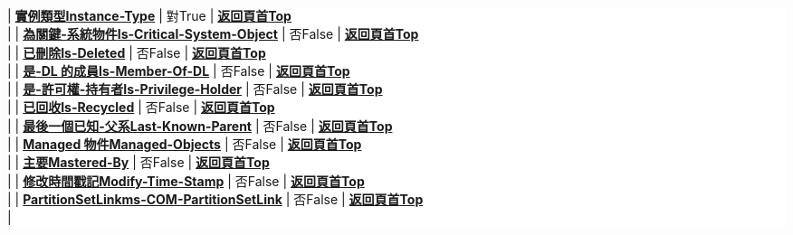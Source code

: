| [<span data-ttu-id="fef4b-216">**實例類型**</span><span class="sxs-lookup"><span data-stu-id="fef4b-216">**Instance-Type**</span></span>](a-instancetype.md)                                                      | <span data-ttu-id="fef4b-217">對</span><span class="sxs-lookup"><span data-stu-id="fef4b-217">True</span></span>      | [<span data-ttu-id="fef4b-218">**返回頁首**</span><span class="sxs-lookup"><span data-stu-id="fef4b-218">**Top**</span></span>](c-top.md)<br/>                                                   |
| [<span data-ttu-id="fef4b-219">**為關鍵-系統物件**</span><span class="sxs-lookup"><span data-stu-id="fef4b-219">**Is-Critical-System-Object**</span></span>](a-iscriticalsystemobject.md)                                | <span data-ttu-id="fef4b-220">否</span><span class="sxs-lookup"><span data-stu-id="fef4b-220">False</span></span>     | [<span data-ttu-id="fef4b-221">**返回頁首**</span><span class="sxs-lookup"><span data-stu-id="fef4b-221">**Top**</span></span>](c-top.md)<br/>                                                   |
| [<span data-ttu-id="fef4b-222">**已刪除**</span><span class="sxs-lookup"><span data-stu-id="fef4b-222">**Is-Deleted**</span></span>](a-isdeleted.md)                                                            | <span data-ttu-id="fef4b-223">否</span><span class="sxs-lookup"><span data-stu-id="fef4b-223">False</span></span>     | [<span data-ttu-id="fef4b-224">**返回頁首**</span><span class="sxs-lookup"><span data-stu-id="fef4b-224">**Top**</span></span>](c-top.md)<br/>                                                   |
| [<span data-ttu-id="fef4b-225">**是-DL 的成員**</span><span class="sxs-lookup"><span data-stu-id="fef4b-225">**Is-Member-Of-DL**</span></span>](a-memberof.md)                                                        | <span data-ttu-id="fef4b-226">否</span><span class="sxs-lookup"><span data-stu-id="fef4b-226">False</span></span>     | [<span data-ttu-id="fef4b-227">**返回頁首**</span><span class="sxs-lookup"><span data-stu-id="fef4b-227">**Top**</span></span>](c-top.md)<br/>                                                   |
| [<span data-ttu-id="fef4b-228">**是-許可權-持有者**</span><span class="sxs-lookup"><span data-stu-id="fef4b-228">**Is-Privilege-Holder**</span></span>](a-isprivilegeholder.md)                                           | <span data-ttu-id="fef4b-229">否</span><span class="sxs-lookup"><span data-stu-id="fef4b-229">False</span></span>     | [<span data-ttu-id="fef4b-230">**返回頁首**</span><span class="sxs-lookup"><span data-stu-id="fef4b-230">**Top**</span></span>](c-top.md)<br/>                                                   |
| [<span data-ttu-id="fef4b-231">**已回收**</span><span class="sxs-lookup"><span data-stu-id="fef4b-231">**Is-Recycled**</span></span>](a-isrecycled.md)                                                          | <span data-ttu-id="fef4b-232">否</span><span class="sxs-lookup"><span data-stu-id="fef4b-232">False</span></span>     | [<span data-ttu-id="fef4b-233">**返回頁首**</span><span class="sxs-lookup"><span data-stu-id="fef4b-233">**Top**</span></span>](c-top.md)<br/>                                                   |
| [<span data-ttu-id="fef4b-234">**最後一個已知-父系**</span><span class="sxs-lookup"><span data-stu-id="fef4b-234">**Last-Known-Parent**</span></span>](a-lastknownparent.md)                                               | <span data-ttu-id="fef4b-235">否</span><span class="sxs-lookup"><span data-stu-id="fef4b-235">False</span></span>     | [<span data-ttu-id="fef4b-236">**返回頁首**</span><span class="sxs-lookup"><span data-stu-id="fef4b-236">**Top**</span></span>](c-top.md)<br/>                                                   |
| [<span data-ttu-id="fef4b-237">**Managed 物件**</span><span class="sxs-lookup"><span data-stu-id="fef4b-237">**Managed-Objects**</span></span>](a-managedobjects.md)                                                  | <span data-ttu-id="fef4b-238">否</span><span class="sxs-lookup"><span data-stu-id="fef4b-238">False</span></span>     | [<span data-ttu-id="fef4b-239">**返回頁首**</span><span class="sxs-lookup"><span data-stu-id="fef4b-239">**Top**</span></span>](c-top.md)<br/>                                                   |
| [<span data-ttu-id="fef4b-240">**主要**</span><span class="sxs-lookup"><span data-stu-id="fef4b-240">**Mastered-By**</span></span>](a-masteredby.md)                                                          | <span data-ttu-id="fef4b-241">否</span><span class="sxs-lookup"><span data-stu-id="fef4b-241">False</span></span>     | [<span data-ttu-id="fef4b-242">**返回頁首**</span><span class="sxs-lookup"><span data-stu-id="fef4b-242">**Top**</span></span>](c-top.md)<br/>                                                   |
| [<span data-ttu-id="fef4b-243">**修改時間戳記**</span><span class="sxs-lookup"><span data-stu-id="fef4b-243">**Modify-Time-Stamp**</span></span>](a-modifytimestamp.md)                                               | <span data-ttu-id="fef4b-244">否</span><span class="sxs-lookup"><span data-stu-id="fef4b-244">False</span></span>     | [<span data-ttu-id="fef4b-245">**返回頁首**</span><span class="sxs-lookup"><span data-stu-id="fef4b-245">**Top**</span></span>](c-top.md)<br/>                                                   |
| [<span data-ttu-id="fef4b-246">**PartitionSetLink**</span><span class="sxs-lookup"><span data-stu-id="fef4b-246">**ms-COM-PartitionSetLink**</span></span>](a-mscom-partitionsetlink.md)                                  | <span data-ttu-id="fef4b-247">否</span><span class="sxs-lookup"><span data-stu-id="fef4b-247">False</span></span>     | [<span data-ttu-id="fef4b-248">**返回頁首**</span><span class="sxs-lookup"><span data-stu-id="fef4b-248">**Top**</span></span>](c-top.md)<br/>                                                   |